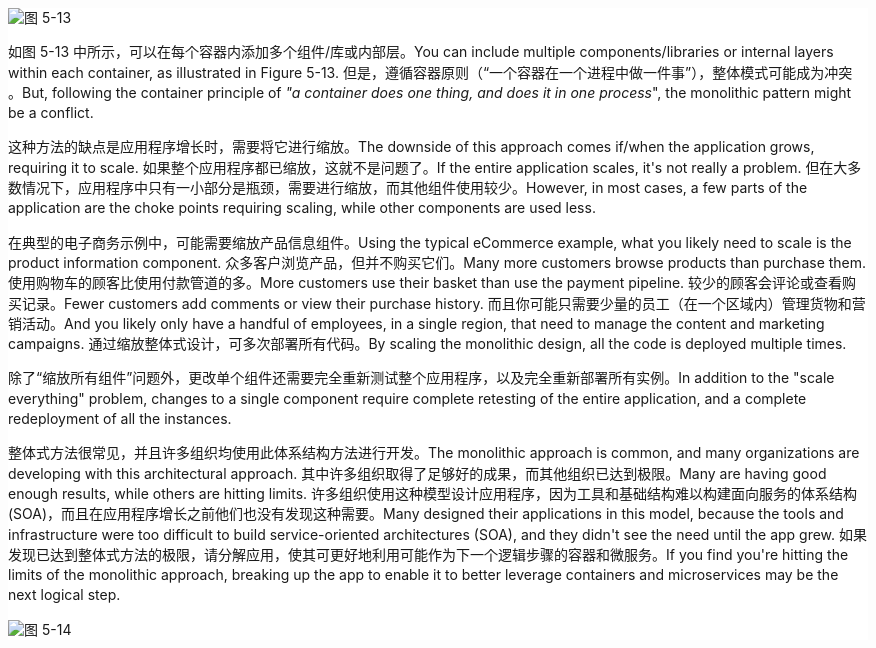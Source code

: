 ![图 5-13](./media/image5-13.png)

<span data-ttu-id="80a95-283">如图 5-13 中所示，可以在每个容器内添加多个组件/库或内部层。</span><span class="sxs-lookup"><span data-stu-id="80a95-283">You can include multiple components/libraries or internal layers within each container, as illustrated in Figure 5-13.</span></span> <span data-ttu-id="80a95-284">但是，遵循容器原则（“一个容器在一个进程中做一件事”），整体模式可能成为冲突  。</span><span class="sxs-lookup"><span data-stu-id="80a95-284">But, following the container principle of _"a container does one thing, and does it in one process_", the monolithic pattern might be a conflict.</span></span>

<span data-ttu-id="80a95-285">这种方法的缺点是应用程序增长时，需要将它进行缩放。</span><span class="sxs-lookup"><span data-stu-id="80a95-285">The downside of this approach comes if/when the application grows, requiring it to scale.</span></span> <span data-ttu-id="80a95-286">如果整个应用程序都已缩放，这就不是问题了。</span><span class="sxs-lookup"><span data-stu-id="80a95-286">If the entire application scales, it's not really a problem.</span></span> <span data-ttu-id="80a95-287">但在大多数情况下，应用程序中只有一小部分是瓶颈，需要进行缩放，而其他组件使用较少。</span><span class="sxs-lookup"><span data-stu-id="80a95-287">However, in most cases, a few parts of the application are the choke points requiring scaling, while other components are used less.</span></span>

<span data-ttu-id="80a95-288">在典型的电子商务示例中，可能需要缩放产品信息组件。</span><span class="sxs-lookup"><span data-stu-id="80a95-288">Using the typical eCommerce example, what you likely need to scale is the product information component.</span></span> <span data-ttu-id="80a95-289">众多客户浏览产品，但并不购买它们。</span><span class="sxs-lookup"><span data-stu-id="80a95-289">Many more customers browse products than purchase them.</span></span> <span data-ttu-id="80a95-290">使用购物车的顾客比使用付款管道的多。</span><span class="sxs-lookup"><span data-stu-id="80a95-290">More customers use their basket than use the payment pipeline.</span></span> <span data-ttu-id="80a95-291">较少的顾客会评论或查看购买记录。</span><span class="sxs-lookup"><span data-stu-id="80a95-291">Fewer customers add comments or view their purchase history.</span></span> <span data-ttu-id="80a95-292">而且你可能只需要少量的员工（在一个区域内）管理货物和营销活动。</span><span class="sxs-lookup"><span data-stu-id="80a95-292">And you likely only have a handful of employees, in a single region, that need to manage the content and marketing campaigns.</span></span> <span data-ttu-id="80a95-293">通过缩放整体式设计，可多次部署所有代码。</span><span class="sxs-lookup"><span data-stu-id="80a95-293">By scaling the monolithic design, all the code is deployed multiple times.</span></span>

<span data-ttu-id="80a95-294">除了“缩放所有组件”问题外，更改单个组件还需要完全重新测试整个应用程序，以及完全重新部署所有实例。</span><span class="sxs-lookup"><span data-stu-id="80a95-294">In addition to the "scale everything" problem, changes to a single component require complete retesting of the entire application, and a complete redeployment of all the instances.</span></span>

<span data-ttu-id="80a95-295">整体式方法很常见，并且许多组织均使用此体系结构方法进行开发。</span><span class="sxs-lookup"><span data-stu-id="80a95-295">The monolithic approach is common, and many organizations are developing with this architectural approach.</span></span> <span data-ttu-id="80a95-296">其中许多组织取得了足够好的成果，而其他组织已达到极限。</span><span class="sxs-lookup"><span data-stu-id="80a95-296">Many are having good enough results, while others are hitting limits.</span></span> <span data-ttu-id="80a95-297">许多组织使用这种模型设计应用程序，因为工具和基础结构难以构建面向服务的体系结构 (SOA)，而且在应用程序增长之前他们也没有发现这种需要。</span><span class="sxs-lookup"><span data-stu-id="80a95-297">Many designed their applications in this model, because the tools and infrastructure were too difficult to build service-oriented architectures (SOA), and they didn't see the need until the app grew.</span></span> <span data-ttu-id="80a95-298">如果发现已达到整体式方法的极限，请分解应用，使其可更好地利用可能作为下一个逻辑步骤的容器和微服务。</span><span class="sxs-lookup"><span data-stu-id="80a95-298">If you find you're hitting the limits of the monolithic approach, breaking up the app to enable it to better leverage containers and microservices may be the next logical step.</span></span>

![图 5-14](./media/image5-14.png)
